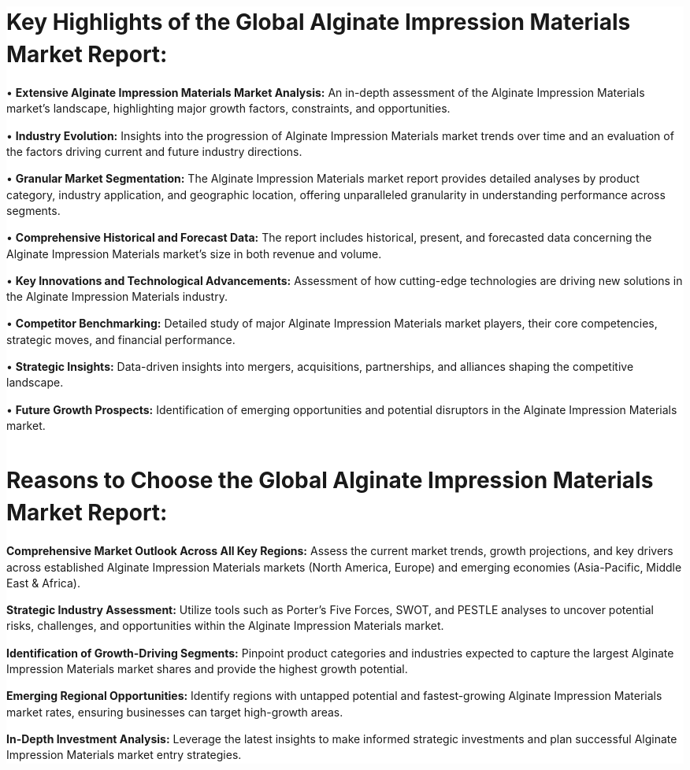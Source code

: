 # <strong>Key Highlights of the Global Alginate Impression Materials Market Report:</strong>

• <strong>Extensive Alginate Impression Materials Market Analysis:</strong> An in-depth assessment of the Alginate Impression Materials market’s landscape, highlighting major growth factors, constraints, and opportunities.

• <strong>Industry Evolution:</strong> Insights into the progression of Alginate Impression Materials market trends over time and an evaluation of the factors driving current and future industry directions.

• <strong>Granular Market Segmentation:</strong> The Alginate Impression Materials market report provides detailed analyses by product category, industry application, and geographic location, offering unparalleled granularity in understanding performance across segments.

• <strong>Comprehensive Historical and Forecast Data:</strong> The report includes historical, present, and forecasted data concerning the Alginate Impression Materials market’s size in both revenue and volume.

• <strong>Key Innovations and Technological Advancements:</strong> Assessment of how cutting-edge technologies are driving new solutions in the Alginate Impression Materials industry.

• <strong>Competitor Benchmarking:</strong> Detailed study of major Alginate Impression Materials market players, their core competencies, strategic moves, and financial performance.

• <strong>Strategic Insights:</strong> Data-driven insights into mergers, acquisitions, partnerships, and alliances shaping the competitive landscape.

• <strong>Future Growth Prospects:</strong> Identification of emerging opportunities and potential disruptors in the Alginate Impression Materials market.

# <strong>Reasons to Choose the Global Alginate Impression Materials Market Report:</strong>

<strong>Comprehensive Market Outlook Across All Key Regions:</strong>
Assess the current market trends, growth projections, and key drivers across established Alginate Impression Materials markets (North America, Europe) and emerging economies (Asia-Pacific, Middle East & Africa).

<strong>Strategic Industry Assessment:</strong>
Utilize tools such as Porter’s Five Forces, SWOT, and PESTLE analyses to uncover potential risks, challenges, and opportunities within the Alginate Impression Materials market.

<strong>Identification of Growth-Driving Segments:</strong>
Pinpoint product categories and industries expected to capture the largest Alginate Impression Materials market shares and provide the highest growth potential.

<strong>Emerging Regional Opportunities:</strong>
Identify regions with untapped potential and fastest-growing Alginate Impression Materials market rates, ensuring businesses can target high-growth areas.

<strong>In-Depth Investment Analysis:</strong>
Leverage the latest insights to make informed strategic investments and plan successful Alginate Impression Materials market entry strategies.
